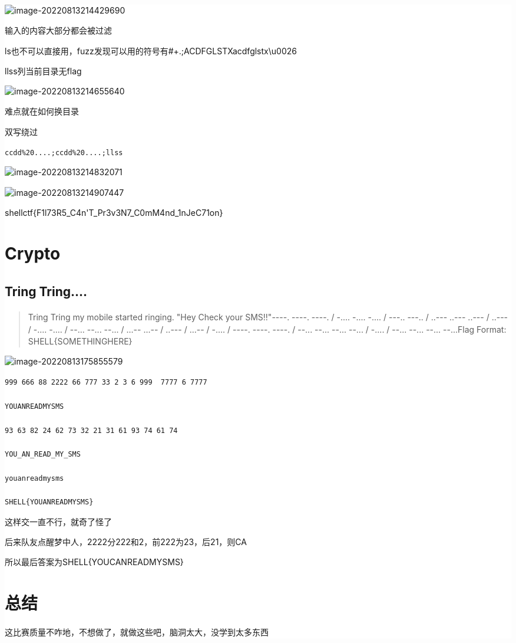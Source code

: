 ![image-20220813214429690](https://imagesssssssssss.oss-cn-beijing.aliyuncs.com/img/202208132144804.png?x-oss-process=hzy)

输入的内容大部分都会被过滤

ls也不可以直接用，fuzz发现可以用的符号有\#+.;ACDFGLSTXacdfglstx\u0026

llss列当前目录无flag

![image-20220813214655640](https://imagesssssssssss.oss-cn-beijing.aliyuncs.com/img/202208132146736.png?x-oss-process=hzy)

难点就在如何换目录

双写绕过

```
ccdd%20....;ccdd%20....;llss
```

![image-20220813214832071](https://imagesssssssssss.oss-cn-beijing.aliyuncs.com/img/202208132148172.png?x-oss-process=hzy)

![image-20220813214907447](https://imagesssssssssss.oss-cn-beijing.aliyuncs.com/img/202208132149527.png?x-oss-process=hzy)

shellctf{F1l73R5_C4n'T_Pr3v3N7_C0mM4nd_1nJeC71on}

# Crypto

## Tring Tring....

> Tring Tring my mobile started ringing. "Hey Check your SMS!!"----. ----. ----. / -.... -.... -.... / ---.. ---.. / ..--- ..--- ..--- / ..--- / -.... -.... / --... --... --... / ...-- ...-- / ..--- / ...-- / -.... / ----. ----. ----. / --... --... --... --... / -.... / --... --... --... --...Flag Format: SHELL{SOMETHINGHERE}

![image-20220813175855579](https://imagesssssssssss.oss-cn-beijing.aliyuncs.com/img/202208131758670.png?x-oss-process=hzy)

```
999 666 88 2222 66 777 33 2 3 6 999  7777 6 7777

YOUANREADMYSMS

93 63 82 24 62 73 32 21 31 61 93 74 61 74

YOU_AN_READ_MY_SMS

youanreadmysms

SHELL{YOUANREADMYSMS}
```

这样交一直不行，就奇了怪了

后来队友点醒梦中人，2222分222和2，前222为23，后21，则CA

所以最后答案为SHELL{YOUCANREADMYSMS}

# 总结

这比赛质量不咋地，不想做了，就做这些吧，脑洞太大，没学到太多东西